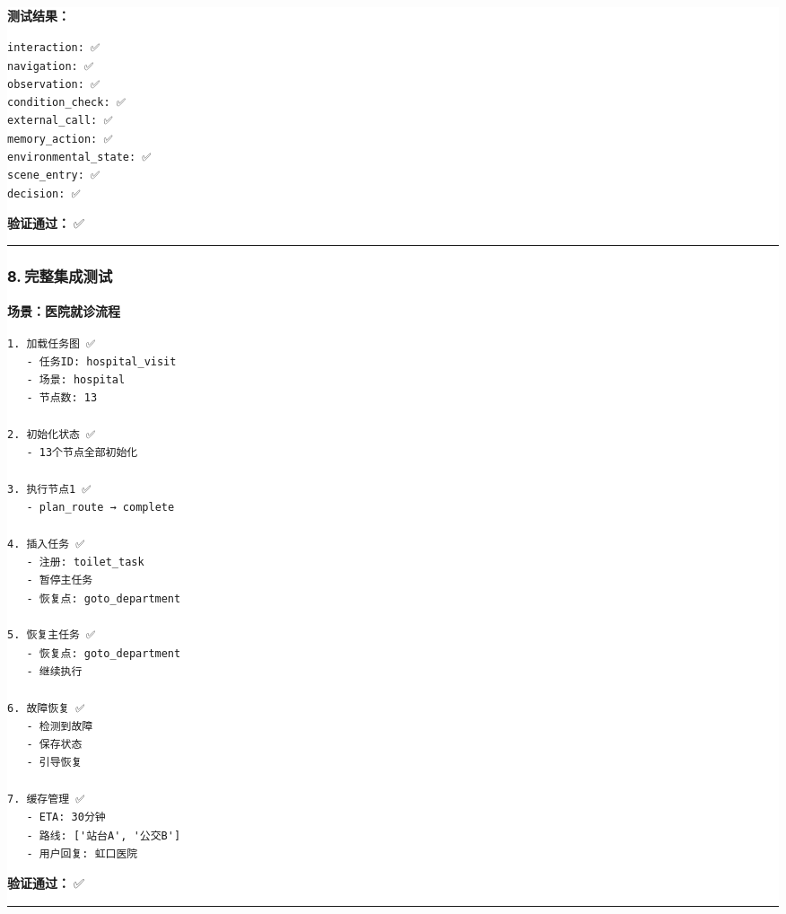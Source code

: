 **测试结果：**
```
interaction: ✅
navigation: ✅
observation: ✅
condition_check: ✅
external_call: ✅
memory_action: ✅
environmental_state: ✅
scene_entry: ✅
decision: ✅
```

**验证通过：** ✅

---

### 8. 完整集成测试

**场景：医院就诊流程**

```
1. 加载任务图 ✅
   - 任务ID: hospital_visit
   - 场景: hospital
   - 节点数: 13

2. 初始化状态 ✅
   - 13个节点全部初始化

3. 执行节点1 ✅
   - plan_route → complete

4. 插入任务 ✅
   - 注册: toilet_task
   - 暂停主任务
   - 恢复点: goto_department

5. 恢复主任务 ✅
   - 恢复点: goto_department
   - 继续执行

6. 故障恢复 ✅
   - 检测到故障
   - 保存状态
   - 引导恢复

7. 缓存管理 ✅
   - ETA: 30分钟
   - 路线: ['站台A', '公交B']
   - 用户回复: 虹口医院
```

**验证通过：** ✅

---